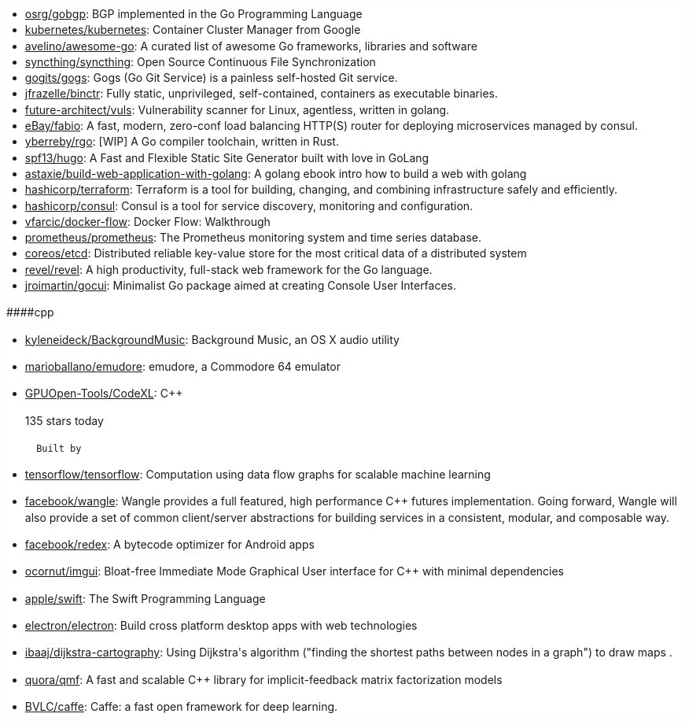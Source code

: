 * [osrg/gobgp](https://github.com/osrg/gobgp): BGP implemented in the Go Programming Language
* [kubernetes/kubernetes](https://github.com/kubernetes/kubernetes): Container Cluster Manager from Google
* [avelino/awesome-go](https://github.com/avelino/awesome-go): A curated list of awesome Go frameworks, libraries and software
* [syncthing/syncthing](https://github.com/syncthing/syncthing): Open Source Continuous File Synchronization
* [gogits/gogs](https://github.com/gogits/gogs): Gogs (Go Git Service) is a painless self-hosted Git service.
* [jfrazelle/binctr](https://github.com/jfrazelle/binctr): Fully static, unprivileged, self-contained, containers as executable binaries.
* [future-architect/vuls](https://github.com/future-architect/vuls): Vulnerability scanner for Linux, agentless, written in golang.
* [eBay/fabio](https://github.com/eBay/fabio): A fast, modern, zero-conf load balancing HTTP(S) router for deploying microservices managed by consul.
* [yberreby/rgo](https://github.com/yberreby/rgo): [WIP] A Go compiler toolchain, written in Rust.
* [spf13/hugo](https://github.com/spf13/hugo): A Fast and Flexible Static Site Generator built with love in GoLang
* [astaxie/build-web-application-with-golang](https://github.com/astaxie/build-web-application-with-golang): A golang ebook intro how to build a web with golang
* [hashicorp/terraform](https://github.com/hashicorp/terraform): Terraform is a tool for building, changing, and combining infrastructure safely and efficiently.
* [hashicorp/consul](https://github.com/hashicorp/consul): Consul is a tool for service discovery, monitoring and configuration.
* [vfarcic/docker-flow](https://github.com/vfarcic/docker-flow): Docker Flow: Walkthrough
* [prometheus/prometheus](https://github.com/prometheus/prometheus): The Prometheus monitoring system and time series database.
* [coreos/etcd](https://github.com/coreos/etcd): Distributed reliable key-value store for the most critical data of a distributed system
* [revel/revel](https://github.com/revel/revel): A high productivity, full-stack web framework for the Go language.
* [jroimartin/gocui](https://github.com/jroimartin/gocui): Minimalist Go package aimed at creating Console User Interfaces.

####cpp
* [kyleneideck/BackgroundMusic](https://github.com/kyleneideck/BackgroundMusic): Background Music, an OS X audio utility
* [marioballano/emudore](https://github.com/marioballano/emudore): emudore, a Commodore 64 emulator
* [GPUOpen-Tools/CodeXL](https://github.com/GPUOpen-Tools/CodeXL): C++

      

    135 stars today

    
      
        Built by
* [tensorflow/tensorflow](https://github.com/tensorflow/tensorflow): Computation using data flow graphs for scalable machine learning
* [facebook/wangle](https://github.com/facebook/wangle): Wangle provides a full featured, high performance C++ futures implementation.
Going forward, Wangle will also provide a set of common client/server abstractions for building services in a consistent, modular, and composable way.
* [facebook/redex](https://github.com/facebook/redex): A bytecode optimizer for Android apps
* [ocornut/imgui](https://github.com/ocornut/imgui): Bloat-free Immediate Mode Graphical User interface for C++ with minimal dependencies
* [apple/swift](https://github.com/apple/swift): The Swift Programming Language
* [electron/electron](https://github.com/electron/electron): Build cross platform desktop apps with web technologies
* [ibaaj/dijkstra-cartography](https://github.com/ibaaj/dijkstra-cartography): Using Dijkstra's algorithm ("finding the shortest paths between nodes in a graph") to draw maps .
* [quora/qmf](https://github.com/quora/qmf): A fast and scalable C++ library for implicit-feedback matrix factorization models
* [BVLC/caffe](https://github.com/BVLC/caffe): Caffe: a fast open framework for deep learning.